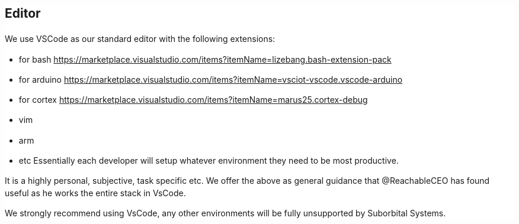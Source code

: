 ## Editor

We use VSCode as our standard editor with the following extensions:

* for bash <https://marketplace.visualstudio.com/items?itemName=lizebang.bash-extension-pack>
* for arduino <https://marketplace.visualstudio.com/items?itemName=vsciot-vscode.vscode-arduino>
* for cortex <https://marketplace.visualstudio.com/items?itemName=marus25.cortex-debug>
* vim
* arm

* etc
Essentially each developer will setup whatever environment they need to be most productive.

It is a highly personal, subjective, task specific etc. We offer the above
as general guidance that @ReachableCEO has found useful as he works the entire stack in VsCode.

We strongly recommend using VsCode, any other environments will be fully unsupported by Suborbital Systems.
